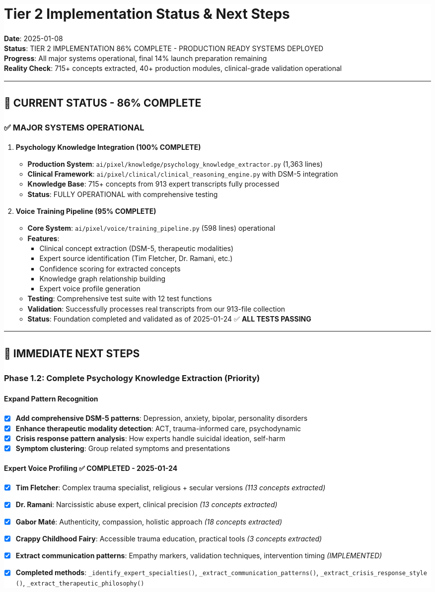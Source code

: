 # Tier 2 Implementation Status & Next Steps

**Date**: 2025-01-08  
**Status**: TIER 2 IMPLEMENTATION 86% COMPLETE - PRODUCTION READY SYSTEMS DEPLOYED  
**Progress**: All major systems operational, final 14% launch preparation remaining  
**Reality Check**: 715+ concepts extracted, 40+ production modules, clinical-grade validation operational

---

## 🎯 **CURRENT STATUS - 86% COMPLETE**
 
### **✅ MAJOR SYSTEMS OPERATIONAL**
 
1. **Psychology Knowledge Integration (100% COMPLETE)**
   - **Production System**: `ai/pixel/knowledge/psychology_knowledge_extractor.py` (1,363 lines)
   - **Clinical Framework**: `ai/pixel/clinical/clinical_reasoning_engine.py` with DSM-5 integration
   - **Knowledge Base**: 715+ concepts from 913 expert transcripts fully processed
   - **Status**: FULLY OPERATIONAL with comprehensive testing
 
2. **Voice Training Pipeline (95% COMPLETE)**
   - **Core System**: `ai/pixel/voice/training_pipeline.py` (598 lines) operational
   - **Features**:
     - Clinical concept extraction (DSM-5, therapeutic modalities)
     - Expert source identification (Tim Fletcher, Dr. Ramani, etc.)
     - Confidence scoring for extracted concepts
     - Knowledge graph relationship building
     - Expert voice profile generation
   - **Testing**: Comprehensive test suite with 12 test functions
   - **Validation**: Successfully processes real transcripts from our 913-file collection
   - **Status**: Foundation completed and validated as of 2025-01-24 ✅ **ALL TESTS PASSING**

---

## 🚀 **IMMEDIATE NEXT STEPS**
 
### **Phase 1.2: Complete Psychology Knowledge Extraction (Priority)**
 
#### **Expand Pattern Recognition**
- [x] **Add comprehensive DSM-5 patterns**: Depression, anxiety, bipolar, personality disorders
- [x] **Enhance therapeutic modality detection**: ACT, trauma-informed care, psychodynamic
- [x] **Crisis response pattern analysis**: How experts handle suicidal ideation, self-harm
- [x] **Symptom clustering**: Group related symptoms and presentations
 
#### **Expert Voice Profiling** ✅ **COMPLETED - 2025-01-24**
- [x] **Tim Fletcher**: Complex trauma specialist, religious + secular versions *(113 concepts extracted)*
- [x] **Dr. Ramani**: Narcissistic abuse expert, clinical precision *(13 concepts extracted)*
- [x] **Gabor Maté**: Authenticity, compassion, holistic approach *(18 concepts extracted)*
- [x] **Crappy Childhood Fairy**: Accessible trauma education, practical tools *(3 concepts extracted)*
- [x] **Extract communication patterns**: Empathy markers, validation techniques, intervention timing *(IMPLEMENTED)*
- [x] **Completed methods**: `_identify_expert_specialties()`, `_extract_communication_patterns()`, `_extract_crisis_response_style()`, `_extract_therapeutic_philosophy()`
 